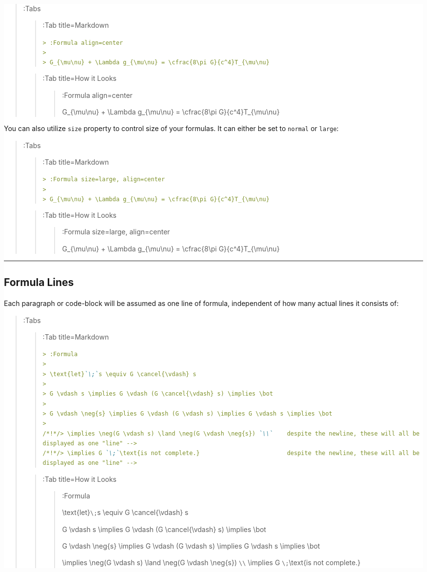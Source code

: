 > :Tabs
> > :Tab title=Markdown
> > ```md
> > > :Formula align=center
> > >
> > > G_{\mu\nu} + \Lambda g_{\mu\nu} = \cfrac{8\pi G}{c^4}T_{\mu\nu}
> > ```
>
> > :Tab title=How it Looks
> > > :Formula align=center
> > >
> > > G_{\mu\nu} + \Lambda g_{\mu\nu} = \cfrac{8\pi G}{c^4}T_{\mu\nu}

You can also utilize `size` property to control size of your formulas. It can either
be set to `normal` or `large`:

> :Tabs
> > :Tab title=Markdown
> > ```md
> > > :Formula size=large, align=center
> > >
> > > G_{\mu\nu} + \Lambda g_{\mu\nu} = \cfrac{8\pi G}{c^4}T_{\mu\nu}
> > ```
>
> > :Tab title=How it Looks
> > > :Formula size=large, align=center
> > >
> > > G_{\mu\nu} + \Lambda g_{\mu\nu} = \cfrac{8\pi G}{c^4}T_{\mu\nu}

---

## Formula Lines

Each paragraph or code-block will be assumed as one line of formula, independent
of how many actual lines it consists of:

> :Tabs
> > :Tab title=Markdown
> > ```md
> > > :Formula
> > >
> > > \text{let}`\;`s \equiv G \cancel{\vdash} s
> > >
> > > G \vdash s \implies G \vdash (G \cancel{\vdash} s) \implies \bot
> > >
> > > G \vdash \neg{s} \implies G \vdash (G \vdash s) \implies G \vdash s \implies \bot
> > >
> >/*!*/> \implies \neg(G \vdash s) \land \neg(G \vdash \neg{s}) `\\`    despite the newline, these will all be displayed as one "line" -->
> >/*!*/> \implies G `\;`\text{is not complete.}                         despite the newline, these will all be displayed as one "line" -->
> > ```
>
> > :Tab title=How it Looks
> > > :Formula
> > >
> > > \text{let}`\;`s \equiv G \cancel{\vdash} s
> > >
> > > G \vdash s \implies G \vdash (G \cancel{\vdash} s) \implies \bot
> > >
> > > G \vdash \neg{s} \implies G \vdash (G \vdash s) \implies G \vdash s \implies \bot
> > >
> > > \implies \neg(G \vdash s) \land \neg(G \vdash \neg{s}) `\\`
> > > \implies G `\;`\text{is not complete.}

